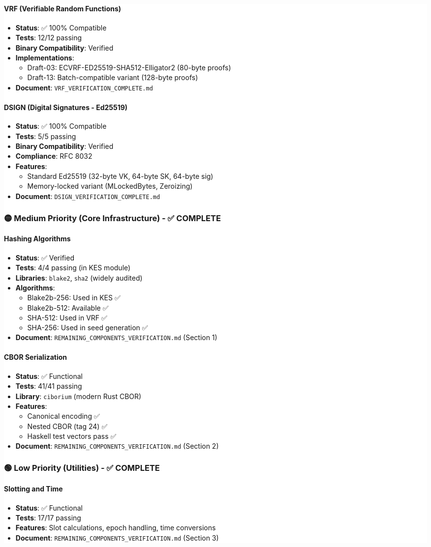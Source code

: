 #### VRF (Verifiable Random Functions)

- **Status**: ✅ 100% Compatible
- **Tests**: 12/12 passing
- **Binary Compatibility**: Verified
- **Implementations**:
  - Draft-03: ECVRF-ED25519-SHA512-Elligator2 (80-byte proofs)
  - Draft-13: Batch-compatible variant (128-byte proofs)
- **Document**: `VRF_VERIFICATION_COMPLETE.md`

#### DSIGN (Digital Signatures - Ed25519)

- **Status**: ✅ 100% Compatible
- **Tests**: 5/5 passing
- **Binary Compatibility**: Verified
- **Compliance**: RFC 8032
- **Features**:
  - Standard Ed25519 (32-byte VK, 64-byte SK, 64-byte sig)
  - Memory-locked variant (MLockedBytes, Zeroizing)
- **Document**: `DSIGN_VERIFICATION_COMPLETE.md`

### 🟡 Medium Priority (Core Infrastructure) - ✅ COMPLETE

#### Hashing Algorithms

- **Status**: ✅ Verified
- **Tests**: 4/4 passing (in KES module)
- **Libraries**: `blake2`, `sha2` (widely audited)
- **Algorithms**:
  - Blake2b-256: Used in KES ✅
  - Blake2b-512: Available ✅
  - SHA-512: Used in VRF ✅
  - SHA-256: Used in seed generation ✅
- **Document**: `REMAINING_COMPONENTS_VERIFICATION.md` (Section 1)

#### CBOR Serialization

- **Status**: ✅ Functional
- **Tests**: 41/41 passing
- **Library**: `ciborium` (modern Rust CBOR)
- **Features**:
  - Canonical encoding ✅
  - Nested CBOR (tag 24) ✅
  - Haskell test vectors pass ✅
- **Document**: `REMAINING_COMPONENTS_VERIFICATION.md` (Section 2)

### 🟢 Low Priority (Utilities) - ✅ COMPLETE

#### Slotting and Time

- **Status**: ✅ Functional
- **Tests**: 17/17 passing
- **Features**: Slot calculations, epoch handling, time conversions
- **Document**: `REMAINING_COMPONENTS_VERIFICATION.md` (Section 3)
